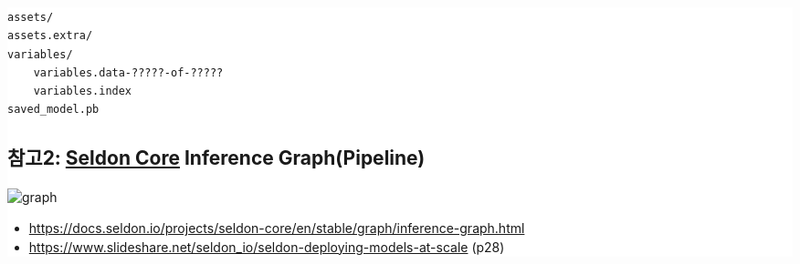 
```
assets/
assets.extra/
variables/
    variables.data-?????-of-?????
    variables.index
saved_model.pb
```

## 참고2: [Seldon Core](https://docs.seldon.io/projects/seldon-core/en/stable/) Inference Graph(Pipeline)

![graph](https://docs.seldon.io/projects/seldon-core/en/stable/_images/seldon-core-high-level.jpg) 

- https://docs.seldon.io/projects/seldon-core/en/stable/graph/inference-graph.html
- https://www.slideshare.net/seldon_io/seldon-deploying-models-at-scale (p28)

